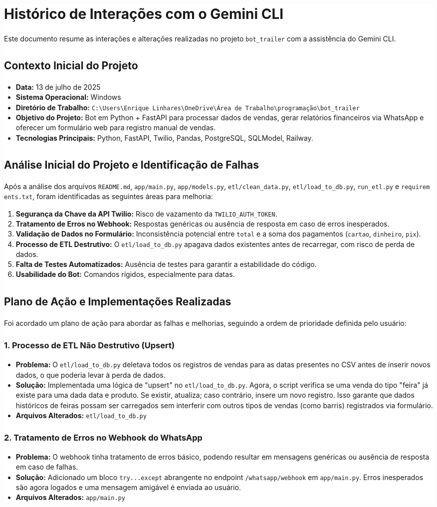 # Histórico de Interações com o Gemini CLI

Este documento resume as interações e alterações realizadas no projeto `bot_trailer` com a assistência do Gemini CLI.

## Contexto Inicial do Projeto

- **Data:** 13 de julho de 2025
- **Sistema Operacional:** Windows
- **Diretório de Trabalho:** `C:\Users\Enrique Linhares\OneDrive\Área de Trabalho\programação\bot_trailer`
- **Objetivo do Projeto:** Bot em Python + FastAPI para processar dados de vendas, gerar relatórios financeiros via WhatsApp e oferecer um formulário web para registro manual de vendas.
- **Tecnologias Principais:** Python, FastAPI, Twilio, Pandas, PostgreSQL, SQLModel, Railway.

## Análise Inicial do Projeto e Identificação de Falhas

Após a análise dos arquivos `README.md`, `app/main.py`, `app/models.py`, `etl/clean_data.py`, `etl/load_to_db.py`, `run_etl.py` e `requirements.txt`, foram identificadas as seguintes áreas para melhoria:

1.  **Segurança da Chave da API Twilio:** Risco de vazamento da `TWILIO_AUTH_TOKEN`.
2.  **Tratamento de Erros no Webhook:** Respostas genéricas ou ausência de resposta em caso de erros inesperados.
3.  **Validação de Dados no Formulário:** Inconsistência potencial entre `total` e a soma dos pagamentos (`cartao`, `dinheiro`, `pix`).
4.  **Processo de ETL Destrutivo:** O `etl/load_to_db.py` apagava dados existentes antes de recarregar, com risco de perda de dados.
5.  **Falta de Testes Automatizados:** Ausência de testes para garantir a estabilidade do código.
6.  **Usabilidade do Bot:** Comandos rígidos, especialmente para datas.

## Plano de Ação e Implementações Realizadas

Foi acordado um plano de ação para abordar as falhas e melhorias, seguindo a ordem de prioridade definida pelo usuário:

### 1. Processo de ETL Não Destrutivo (Upsert)

-   **Problema:** O `etl/load_to_db.py` deletava todos os registros de vendas para as datas presentes no CSV antes de inserir novos dados, o que poderia levar à perda de dados.
-   **Solução:** Implementada uma lógica de "upsert" no `etl/load_to_db.py`. Agora, o script verifica se uma venda do tipo "feira" já existe para uma dada data e produto. Se existir, atualiza; caso contrário, insere um novo registro. Isso garante que dados históricos de feiras possam ser carregados sem interferir com outros tipos de vendas (como barris) registrados via formulário.
-   **Arquivos Alterados:** `etl/load_to_db.py`

### 2. Tratamento de Erros no Webhook do WhatsApp

-   **Problema:** O webhook tinha tratamento de erros básico, podendo resultar em mensagens genéricas ou ausência de resposta em caso de falhas.
-   **Solução:** Adicionado um bloco `try...except` abrangente no endpoint `/whatsapp/webhook` em `app/main.py`. Erros inesperados são agora logados e uma mensagem amigável é enviada ao usuário.
-   **Arquivos Alterados:** `app/main.py`
